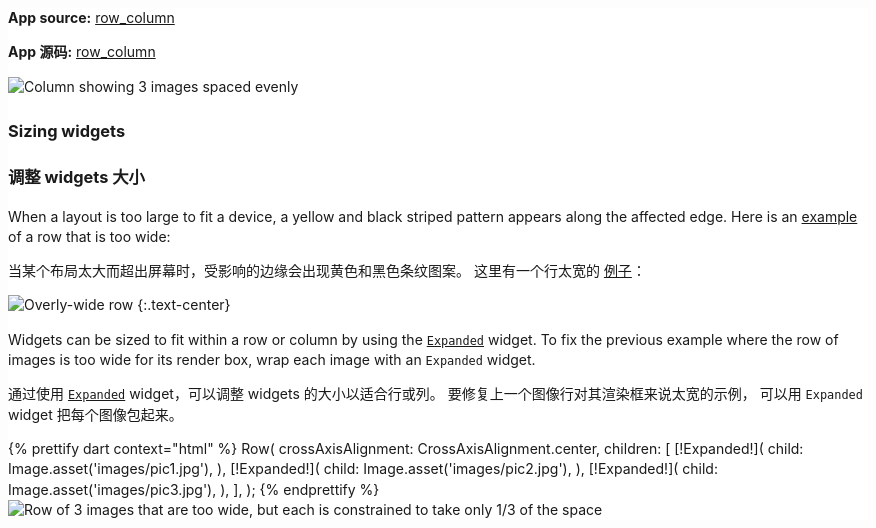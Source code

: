   **App source:** [row_column]({{examples}}/layout/row_column)

  **App 源码:** [row_column]({{examples}}/layout/row_column)
</div>
<div class="col-lg-4 text-center">
  <img src='/assets/images/docs/ui/layout/column-visual.png' class="mb-4" height="250px"
      alt="Column showing 3 images spaced evenly">
</div>
</div>

### Sizing widgets

### 调整 widgets 大小

When a layout is too large to fit a device, a yellow
and black striped pattern appears along the affected edge.
Here is an [example][sizing] of a row that is too wide:

当某个布局太大而超出屏幕时，受影响的边缘会出现黄色和黑色条纹图案。
这里有一个行太宽的 [例子][sizing]：

<img src='/assets/images/docs/ui/layout/layout-too-large.png' class="mw-100" alt="Overly-wide row">
{:.text-center}

Widgets can be sized to fit within a row or column by using the
[`Expanded`][] widget. To fix the previous example where the
row of images is too wide for its render box,
wrap each image with an `Expanded` widget.

通过使用 [`Expanded`][] widget，可以调整 widgets 的大小以适合行或列。
要修复上一个图像行对其渲染框来说太宽的示例，
可以用 `Expanded` widget 把每个图像包起来。

<div class="row">
<div class="col-lg-8">
  <?code-excerpt "layout/sizing/lib/main.dart (expanded-images)" replace="/Expanded/[!$&!]/g"?>
  {% prettify dart context="html" %}
  Row(
    crossAxisAlignment: CrossAxisAlignment.center,
    children: [
      [!Expanded!](
        child: Image.asset('images/pic1.jpg'),
      ),
      [!Expanded!](
        child: Image.asset('images/pic2.jpg'),
      ),
      [!Expanded!](
        child: Image.asset('images/pic3.jpg'),
      ),
    ],
  );
  {% endprettify %}
</div>
<div class="col-lg-4" markdown="1">
  <img src='/assets/images/docs/ui/layout/row-expanded-2-visual.png' class="mw-100"
      alt="Row of 3 images that are too wide, but each is constrained to take only 1/3 of the space">


[`CupertinoColors`]: {{api}}/cupertino/CupertinoColors-class.html
[`CupertinoThemeData`]: {{api}}/cupertino/CupertinoThemeData-class.html
[`CupertinoNavigationBar`]: {{api}}/cupertino/CupertinoNavigationBar-class.html
[Apple's Human Interface Guidelines for iOS]: {{site.apple-dev}}/design/human-interface-guidelines/designing-for-ios
[sizing]: {{examples}}/layout/sizing
[Pavlova image]: https://pixabay.com/en/photos/pavlova
[蛋糕图片]: https://pixabay.com/en/photos/pavlova
[Pixabay]: https://pixabay.com/en/photos/pavlova
[Cupertino library]: {{api}}/cupertino/cupertino-library.html
[`CupertinoPageScaffold`]: {{api}}/cupertino/CupertinoPageScaffold-class.html
[Adding assets and images]: {{site.url}}/ui/assets/assets-and-images
[API reference docs]: {{api}}
[`build()`]: {{api}}/widgets/StatelessWidget/build.html
[`Card`]: {{api}}/material/Card-class.html
[`Center`]: {{api}}/widgets/Center-class.html
[`Column`]: {{api}}/widgets/Column-class.html
[Common layout widgets]: #common-layout-widgets
[`Colors`]: {{api}}/material/Colors-class.html
[`Container`]: {{api}}/widgets/Container-class.html
[`CrossAxisAlignment`]: {{api}}/rendering/CrossAxisAlignment.html
[`DataTable`]: {{api}}/material/DataTable-class.html
[Elevation]: {{site.material}}/styles/elevation
[`Expanded`]: {{api}}/widgets/Expanded-class.html
[Flutter in Focus]: {{site.youtube-site}}/watch?v=wgTBLj7rMPM&list=PLjxrf2q8roU2HdJQDjJzOeO6J3FoFLWr2
[`GridView`]: {{api}}/widgets/GridView-class.html
[`GridTile`]: {{api}}/material/GridTile-class.html
[HTML/CSS Analogs in Flutter]: {{site.url}}/get-started/flutter-for/web-devs
[`Icon`]: {{api}}/material/Icons-class.html
[`Image`]: {{api}}/widgets/Image-class.html
[Layout tutorial]: {{site.url}}/ui/layout/tutorial
[layout widgets]: {{site.url}}/ui/widgets/layout
[`ListTile`]: {{api}}/material/ListTile-class.html
[`ListView`]: {{api}}/widgets/ListView-class.html
[`MainAxisAlignment`]: {{api}}/rendering/MainAxisAlignment.html
[Material card]: {{site.material}}/components/cards
[Material Design]: {{site.material}}/styles
[Material Design palette]: {{site.material2}}/design/color/the-color-system.html#tools-for-picking-colors
[Material library]: {{api}}/material/material-library.html
[pubspec file]: {{examples}}/layout/pavlova/pubspec.yaml
[`pubspec.yaml` file]: {{examples}}/layout/row_column/pubspec.yaml
[repo]: {{site.repo.gallery}}/tree/main
[`Row`]: {{api}}/widgets/Row-class.html
[running app]: {{site.gallery}}
[`Scaffold`]: {{api}}/material/Scaffold-class.html
[`SizedBox`]: {{api}}/widgets/SizedBox-class.html
[`Stack`]: {{api}}/widgets/Stack-class.html
[`Table`]: {{api}}/widgets/Table-class.html
[`Text`]: {{api}}/widgets/Text-class.html
[tutorial]: {{site.url}}/ui/layout/tutorial
[widgets library]: {{api}}/widgets/widgets-library.html
[Widget catalog]: {{site.url}}/ui/widgets
[Debugging layout issues visually]: {{site.url}}/tools/devtools/inspector#debugging-layout-issues-visually
[Understanding constraints]: {{site.url}}/ui/layout/constraints
[Using the Flutter inspector]: {{site.url}}/tools/devtools/inspector
[Widget of the Week series]: {{site.youtube-site}}/playlist?list=PLjxrf2q8roU23XGwz3Km7sQZFTdB996iG
[Zero to One with Flutter]: {{site.medium}}/@mravn/zero-to-one-with-flutter-43b13fd7b354